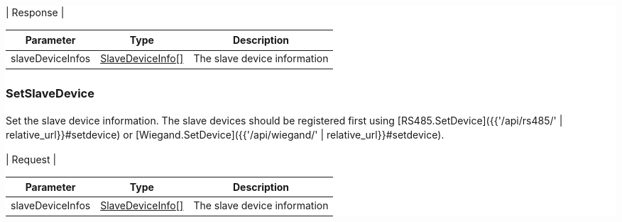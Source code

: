 | Response |

| Parameter | Type | Description |
| --------- | ---- | ----------- |
| slaveDeviceInfos | [SlaveDeviceInfo[]](#SlaveDeviceInfo) | The slave device information |

### SetSlaveDevice

Set the slave device information. The slave devices should be registered first using [RS485.SetDevice]({{'/api/rs485/' | relative_url}}#setdevice) or [Wiegand.SetDevice]({{'/api/wiegand/' | relative_url}}#setdevice).

| Request |

| Parameter | Type | Description |
| --------- | ---- | ----------- |
| slaveDeviceInfos | [SlaveDeviceInfo[]](#SlaveDeviceInfo) | The slave device information |
